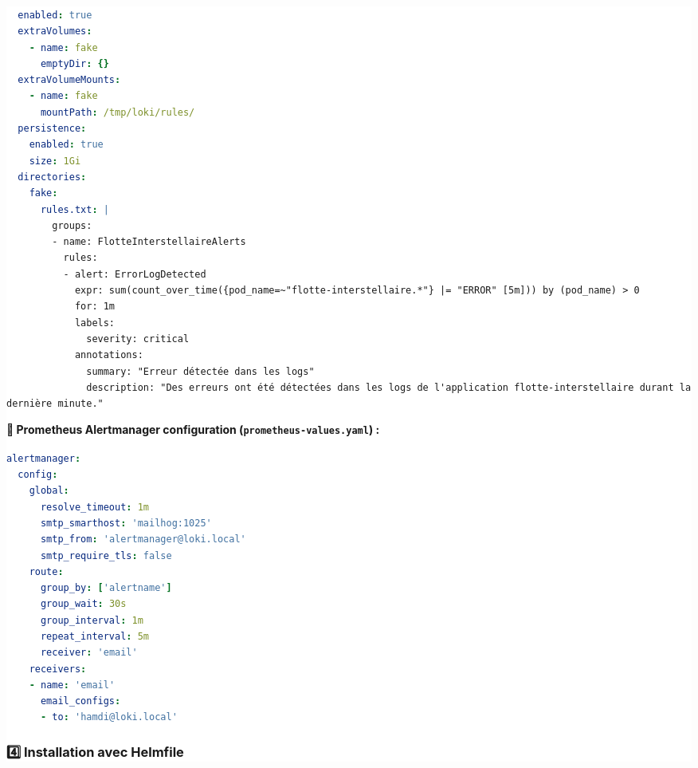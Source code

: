 ```yaml
  enabled: true
  extraVolumes:
    - name: fake
      emptyDir: {}
  extraVolumeMounts:
    - name: fake
      mountPath: /tmp/loki/rules/
  persistence:
    enabled: true
    size: 1Gi
  directories:
    fake:
      rules.txt: |
        groups:
        - name: FlotteInterstellaireAlerts
          rules:
          - alert: ErrorLogDetected
            expr: sum(count_over_time({pod_name=~"flotte-interstellaire.*"} |= "ERROR" [5m])) by (pod_name) > 0
            for: 1m
            labels:
              severity: critical
            annotations:
              summary: "Erreur détectée dans les logs"
              description: "Des erreurs ont été détectées dans les logs de l'application flotte-interstellaire durant la dernière minute."
```

**🔧 Prometheus Alertmanager configuration (`prometheus-values.yaml`) :**

```yaml
alertmanager:
  config:
    global:
      resolve_timeout: 1m
      smtp_smarthost: 'mailhog:1025'
      smtp_from: 'alertmanager@loki.local'
      smtp_require_tls: false
    route:
      group_by: ['alertname']
      group_wait: 30s
      group_interval: 1m
      repeat_interval: 5m
      receiver: 'email'
    receivers:
    - name: 'email'
      email_configs:
      - to: 'hamdi@loki.local'
```

### 4️⃣ Installation avec Helmfile
